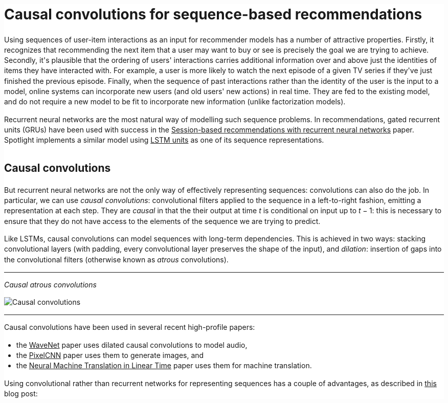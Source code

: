 
# Causal convolutions for sequence-based recommendations

Using sequences of user-item interactions as an input for recommender models has a number of attractive properties. Firstly, it recognizes that recommending the next item that a user may want to buy or see is precisely the goal we are trying to achieve. Secondly, it's plausible that the ordering of users' interactions carries additional information over and above just the identities of items they have interacted with. For example, a user is more likely to watch the next episode of a given TV series if they've just finished the previous episode. Finally, when the sequence of past interactions rather than the identity of the user is the input to a model, online systems can incorporate new users (and old users' new actions) in real time. They are fed to the existing model, and do not require a new model to be fit to incorporate new information (unlike factorization models).

Recurrent neural networks are the most natural way of modelling such sequence problems. In recommendations, gated recurrent units (GRUs) have been used with success in the [Session-based recommendations with recurrent neural networks](https://arxiv.org/abs/1511.06939) paper. Spotlight implements a similar model using [LSTM units](https://maciejkula.github.io/spotlight/sequence/representations.html#spotlight.sequence.representations.LSTMNet) as one of its sequence representations.

## Causal convolutions

But recurrent neural networks are not the only way of effectively representing sequences: convolutions can also do the job. In particular, we can use _causal convolutions_: convolutional filters applied to the sequence in a left-to-right fashion, emitting a representation at each step. They are _causal_ in that the their output at time $t$ is conditional on input up to $t-1$: this is necessary to ensure that they do not have access to the elements of the sequence we are trying to predict. 


Like LSTMs, causal convolutions can model sequences with long-term dependencies. This is achieved in two ways: stacking convolutional layers (with padding, every convolutional layer preserves the shape of the input), and _dilation_: insertion of gaps into the convolutional filters (otherwise known as _atrous_ convolutions).


---

_Causal atrous convolutions_

<img src="https://storage.googleapis.com/deepmind-live-cms-alt/documents/BlogPost-Fig2-Anim-160908-r01.gif" alt="Causal convolutions" style="width: 600x;"/>

---

Causal convolutions have been used in several recent high-profile papers:

- the [WaveNet](https://arxiv.org/pdf/1609.03499.pdf) paper uses dilated causal convolutions to model audio,
- the [PixelCNN](http://papers.nips.cc/paper/6527-conditional-image-generation-with-pixelcnn-decoders) paper uses them to generate images, and
- the [Neural Machine Translation in Linear Time](https://arxiv.org/abs/1610.10099) paper uses them for machine translation.

Using convolutional rather than recurrent networks for representing sequences has a couple of advantages, as described in [this](https://medium.com/@TalPerry/convolutional-methods-for-text-d5260fd5675f) blog post: 
